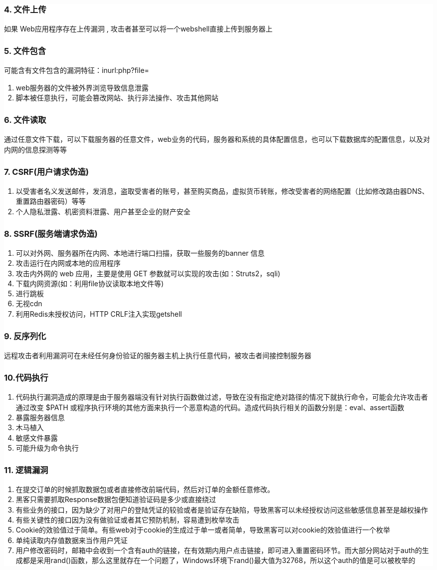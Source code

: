 ### 4. 文件上传

如果 Web应用程序存在上传漏洞 , 攻击者甚至可以将一个webshell直接上传到服务器上

### 5. 文件包含

可能含有文件包含的漏洞特征：inurl:php?file=

1. web服务器的文件被外界浏览导致信息泄露
2. 脚本被任意执行，可能会篡改网站、执行非法操作、攻击其他网站

### 6. 文件读取

通过任意文件下载，可以下载服务器的任意文件，web业务的代码，服务器和系统的具体配置信息，也可以下载数据库的配置信息，以及对内网的信息探测等等

### 7. CSRF(用户请求伪造)

1. 以受害者名义发送邮件，发消息，盗取受害者的账号，甚至购买商品，虚拟货币转账，修改受害者的网络配置（比如修改路由器DNS、重置路由器密码）等等
2. 个人隐私泄露、机密资料泄露、用户甚至企业的财产安全

### 8. SSRF(服务端请求伪造)

1. 可以对外网、服务器所在内网、本地进行端口扫描，获取一些服务的banner 信息
2. 攻击运行在内网或本地的应用程序
3. 攻击内外网的 web 应用，主要是使用 GET 参数就可以实现的攻击(如：Struts2，sqli)
4. 下载内网资源(如：利用file协议读取本地文件等)
5. 进行跳板
6. 无视cdn
7. 利用Redis未授权访问，HTTP CRLF注入实现getshell

### 9. 反序列化

远程攻击者利用漏洞可在未经任何身份验证的服务器主机上执行任意代码，被攻击者间接控制服务器

### 10.代码执行

1. 代码执行漏洞造成的原理是由于服务器端没有针对执行函数做过滤，导致在没有指定绝对路径的情况下就执行命令，可能会允许攻击者通过改变 $PATH 或程序执行环境的其他方面来执行一个恶意构造的代码。造成代码执行相关的函数分别是：eval、assert函数
2. 暴露服务器信息
3. 木马植入
4. 敏感文件暴露
5. 可能升级为命令执行

### 11. 逻辑漏洞

1. 在提交订单的时候抓取数据包或者直接修改前端代码，然后对订单的金额任意修改。
2. 黑客只需要抓取Response数据包便知道验证码是多少或直接绕过
3. 有些业务的接口，因为缺少了对用户的登陆凭证的较验或者是验证存在缺陷，导致黑客可以未经授权访问这些敏感信息甚至是越权操作
4. 有些关键性的接口因为没有做验证或者其它预防机制，容易遭到枚举攻击
5. Cookie的效验值过于简单。有些web对于cookie的生成过于单一或者简单，导致黑客可以对cookie的效验值进行一个枚举
6. 单纯读取内存值数据来当作用户凭证
7. 用户修改密码时，邮箱中会收到一个含有auth的链接，在有效期内用户点击链接，即可进入重置密码环节。而大部分网站对于auth的生成都是采用rand()函数，那么这里就存在一个问题了，Windows环境下rand()最大值为32768，所以这个auth的值是可以被枚举的
